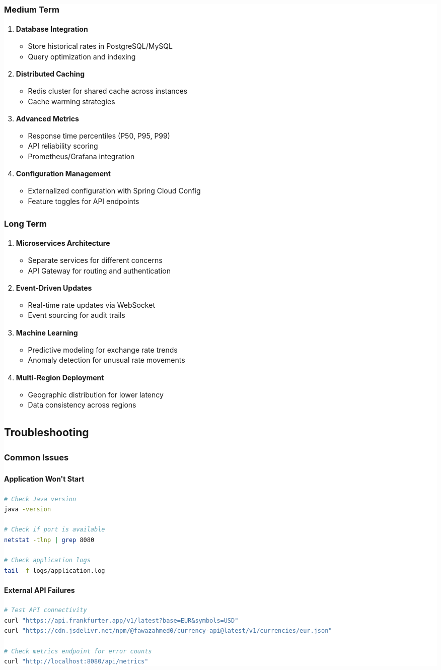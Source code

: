 ### Medium Term
1. **Database Integration**
   - Store historical rates in PostgreSQL/MySQL
   - Query optimization and indexing

2. **Distributed Caching**
   - Redis cluster for shared cache across instances
   - Cache warming strategies

3. **Advanced Metrics**
   - Response time percentiles (P50, P95, P99)
   - API reliability scoring
   - Prometheus/Grafana integration

4. **Configuration Management**
   - Externalized configuration with Spring Cloud Config
   - Feature toggles for API endpoints

### Long Term
1. **Microservices Architecture**
   - Separate services for different concerns
   - API Gateway for routing and authentication

2. **Event-Driven Updates**
   - Real-time rate updates via WebSocket
   - Event sourcing for audit trails

3. **Machine Learning**
   - Predictive modeling for exchange rate trends
   - Anomaly detection for unusual rate movements

4. **Multi-Region Deployment**
   - Geographic distribution for lower latency
   - Data consistency across regions

## Troubleshooting

### Common Issues

#### Application Won't Start
```bash
# Check Java version
java -version

# Check if port is available
netstat -tlnp | grep 8080

# Check application logs
tail -f logs/application.log
```

#### External API Failures
```bash
# Test API connectivity
curl "https://api.frankfurter.app/v1/latest?base=EUR&symbols=USD"
curl "https://cdn.jsdelivr.net/npm/@fawazahmed0/currency-api@latest/v1/currencies/eur.json"

# Check metrics endpoint for error counts
curl "http://localhost:8080/api/metrics"
```
